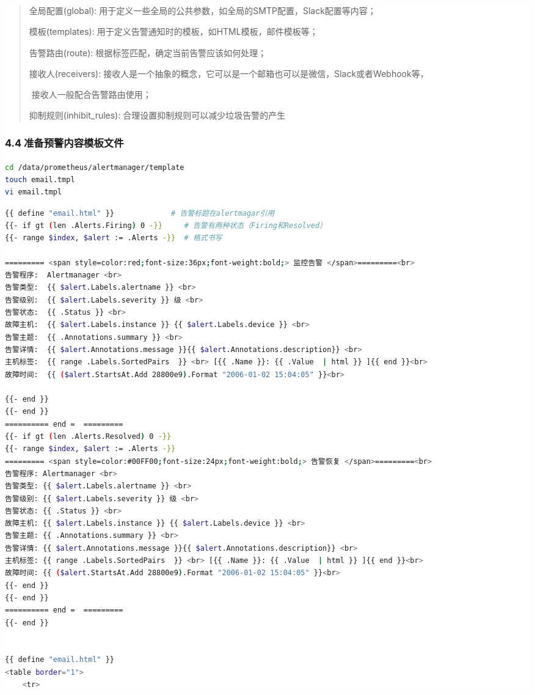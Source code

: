 >
>
>全局配置(global):        用于定义一些全局的公共参数，如全局的SMTP配置，Slack配置等内容；
>
>模板(templates):         用于定义告警通知时的模板，如HTML模板，邮件模板等；
>
>告警路由(route):         根据标签匹配，确定当前告警应该如何处理；
>
>接收人(receivers):      接收人是一个抽象的概念，它可以是一个邮箱也可以是微信，Slack或者Webhook等，
>
>​                                     接收人一般配合告警路由使用；
>
>抑制规则(inhibit_rules): 合理设置抑制规则可以减少垃圾告警的产生
>
>

### 4.4 准备预警内容模板文件

```bash
cd /data/prometheus/alertmanager/template
touch email.tmpl
vi email.tmpl
```



```bash
{{ define "email.html" }}             # 告警标题在alertmagar引用
{{- if gt (len .Alerts.Firing) 0 -}}     # 告警有两种状态（Firing和Resolved）
{{- range $index, $alert := .Alerts -}}  # 格式书写

========= <span style=color:red;font-size:36px;font-weight:bold;> 监控告警 </span>=========<br>
告警程序:  Alertmanager <br>
告警类型:  {{ $alert.Labels.alertname }} <br>
告警级别:  {{ $alert.Labels.severity }} 级 <br>
告警状态:  {{ .Status }} <br>
故障主机:  {{ $alert.Labels.instance }} {{ $alert.Labels.device }} <br>
告警主题:  {{ .Annotations.summary }} <br>
告警详情:  {{ $alert.Annotations.message }}{{ $alert.Annotations.description}} <br>
主机标签:  {{ range .Labels.SortedPairs  }} <br> [{{ .Name }}: {{ .Value  | html }} ]{{ end }}<br>
故障时间:  {{ ($alert.StartsAt.Add 28800e9).Format "2006-01-02 15:04:05" }}<br>

{{- end }}
{{- end }}
========== end =  =========
{{- if gt (len .Alerts.Resolved) 0 -}}
{{- range $index, $alert := .Alerts -}}
========= <span style=color:#00FF00;font-size:24px;font-weight:bold;> 告警恢复 </span>=========<br>
告警程序: Alertmanager <br>
告警类型: {{ $alert.Labels.alertname }} <br>
告警级别: {{ $alert.Labels.severity }} 级 <br>
告警状态: {{ .Status }} <br>
故障主机: {{ $alert.Labels.instance }} {{ $alert.Labels.device }} <br>
告警主题: {{ .Annotations.summary }} <br>
告警详情: {{ $alert.Annotations.message }}{{ $alert.Annotations.description}} <br>
主机标签: {{ range .Labels.SortedPairs  }} <br> [{{ .Name }}: {{ .Value  | html }} ]{{ end }}<br>
故障时间: {{ ($alert.StartsAt.Add 28800e9).Format "2006-01-02 15:04:05" }}<br>
{{- end }}
{{- end }}
========== end =  =========
{{- end }}


{{ define "email.html" }}
<table border="1">
    <tr>
```